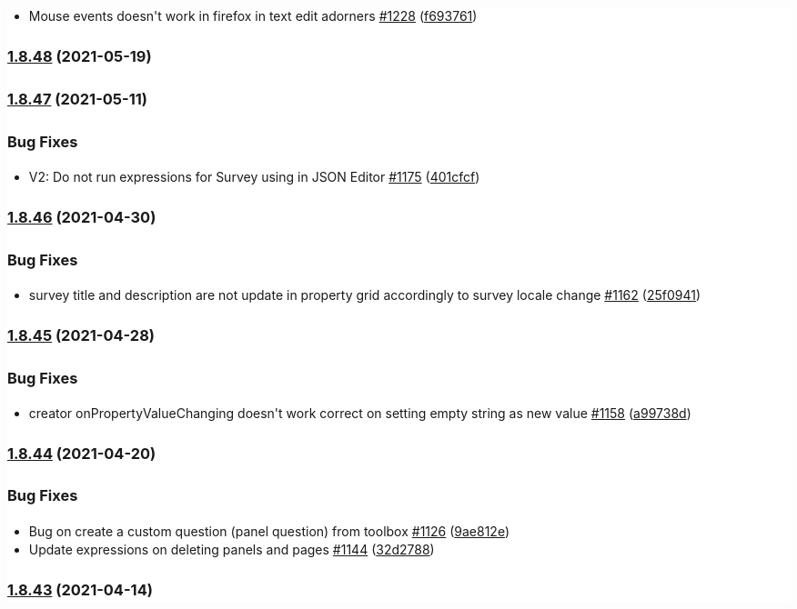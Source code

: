 * Mouse events doesn't work in firefox in text edit adorners [#1228](https://github.com/surveyjs/survey-creator/issues/1228) ([f693761](https://github.com/surveyjs/survey-creator/commit/f69376147ab32e2ec0b109260496a1faf70d52fc))

### [1.8.48](https://github.com/surveyjs/survey-creator/compare/v1.8.47...v1.8.48) (2021-05-19)

### [1.8.47](https://github.com/surveyjs/survey-creator/compare/v1.8.46...v1.8.47) (2021-05-11)


### Bug Fixes

* V2: Do not run expressions for Survey using in JSON Editor [#1175](https://github.com/surveyjs/survey-creator/issues/1175) ([401cfcf](https://github.com/surveyjs/survey-creator/commit/401cfcfb72b62fe3546809a4e77f8c51c25c4627))

### [1.8.46](https://github.com/surveyjs/survey-creator/compare/v1.8.45...v1.8.46) (2021-04-30)


### Bug Fixes

* survey title and description are not update in property grid accordingly to survey locale change [#1162](https://github.com/surveyjs/survey-creator/issues/1162) ([25f0941](https://github.com/surveyjs/survey-creator/commit/25f09418f04804f773b4e6ab5cd6d9adbc756be9))

### [1.8.45](https://github.com/surveyjs/survey-creator/compare/v1.8.44...v1.8.45) (2021-04-28)


### Bug Fixes

* creator onPropertyValueChanging doesn't work correct on setting empty string as new value [#1158](https://github.com/surveyjs/survey-creator/issues/1158) ([a99738d](https://github.com/surveyjs/survey-creator/commit/a99738ddd599b65a563dcc4f4bc459b77017d9f8))

### [1.8.44](https://github.com/surveyjs/survey-creator/compare/v1.8.43...v1.8.44) (2021-04-20)


### Bug Fixes

* Bug on create a custom question (panel question) from toolbox [#1126](https://github.com/surveyjs/survey-creator/issues/1126) ([9ae812e](https://github.com/surveyjs/survey-creator/commit/9ae812ec7e779c20db0d117a58b5fcc5bf0b7bff))
* Update expressions on deleting panels and pages [#1144](https://github.com/surveyjs/survey-creator/issues/1144) ([32d2788](https://github.com/surveyjs/survey-creator/commit/32d2788dc7a1015a89e7686fadc3e8d1d433eff9))

### [1.8.43](https://github.com/surveyjs/survey-creator/compare/v1.8.42...v1.8.43) (2021-04-14)
